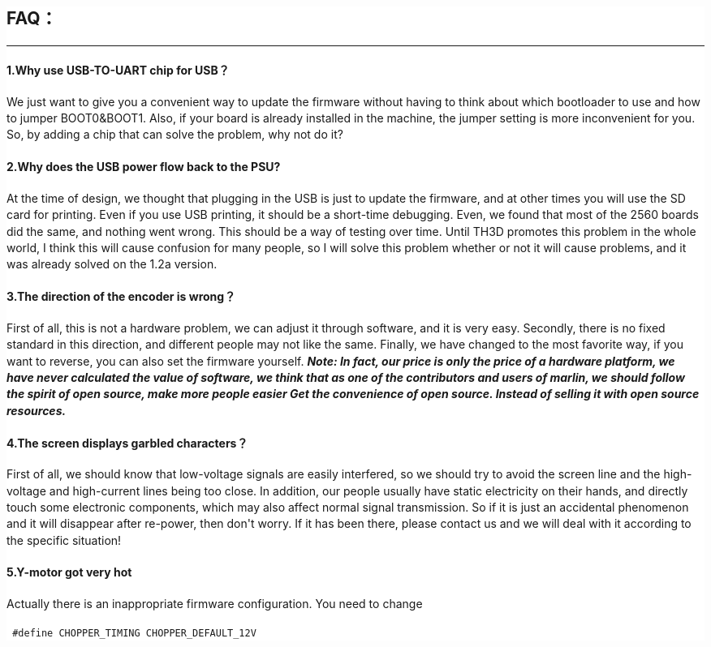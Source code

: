 ## FAQ：

--------------------

#### 1.Why use USB-TO-UART chip for USB？

We just want to give you a convenient way to update the firmware without having to think about which bootloader to use and how to jumper BOOT0&BOOT1.
Also, if your board is already installed in the machine, the jumper setting is more inconvenient for you.
So, by adding a chip that can solve the problem, why not do it?

#### 2.Why does the USB power flow back to the PSU?

At the time of design, we thought that plugging in the USB is just to update the firmware, and at other times you will use the SD card for printing. Even if you use USB printing, it should be a short-time debugging.
Even, we found that most of the 2560 boards did the same, and nothing went wrong. This should be a way of testing over time.
Until TH3D promotes this problem in the whole world, I think this will cause confusion for many people, so I will solve this problem whether or not it will cause problems, and it was already solved on the 1.2a version.

#### 3.The direction of the encoder is wrong？

First of all, this is not a hardware problem, we can adjust it through software, and it is very easy.
Secondly, there is no fixed standard in this direction, and different people may not like the same.
Finally, we have changed to the most favorite way, if you want to reverse, you can also set the firmware yourself.
***Note: In fact, our price is only the price of a hardware platform, we have never calculated the value of software, we think that as one of the contributors and users of marlin, we should follow the spirit of open source, make more people easier Get the convenience of open source. Instead of selling it with open source resources.***

#### 4.The screen displays garbled characters？

First of all, we should know that low-voltage signals are easily interfered, so we should try to avoid the screen line and the high-voltage and high-current lines being too close.
In addition, our people usually have static electricity on their hands, and directly touch some electronic components, which may also affect normal signal transmission.
So if it is just an accidental phenomenon and it will disappear after re-power, then don't worry.
If it has been there, please contact us and we will deal with it according to the specific situation!

#### 5.Y-motor got very hot

Actually there is an inappropriate firmware configuration.
You need to change

```
 #define CHOPPER_TIMING CHOPPER_DEFAULT_12V
```
